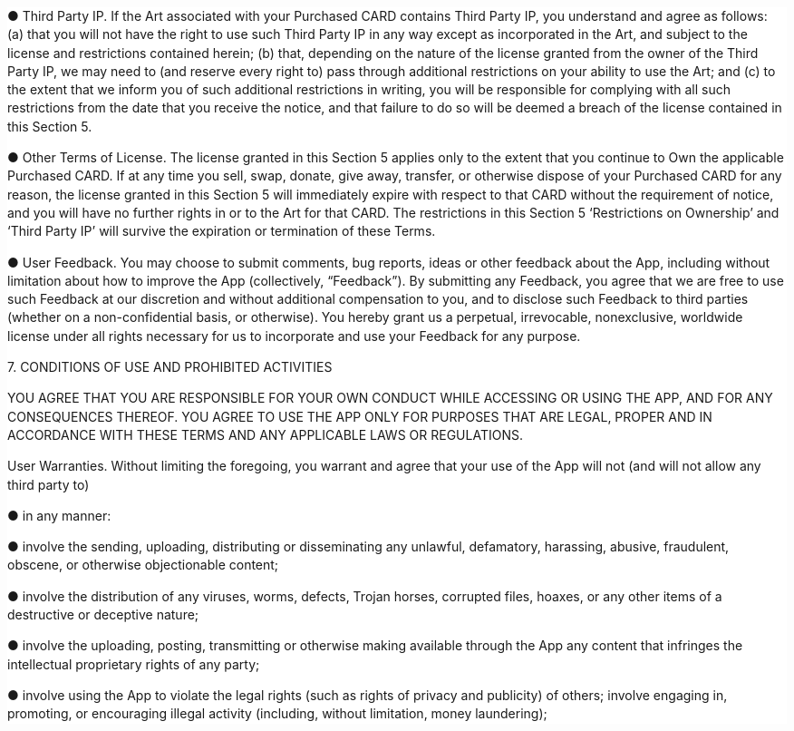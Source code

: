 ● Third Party IP. If the Art associated with your Purchased CARD contains
Third Party IP, you understand and agree as follows: (a) that you will not
have the right to use such Third Party IP in any way except as incorporated in
the Art, and subject to the license and restrictions contained herein; (b)
that, depending on the nature of the license granted from the owner of the
Third Party IP, we may need to (and reserve every right to) pass through
additional restrictions on your ability to use the Art; and (c) to the extent
that we inform you of such additional restrictions in writing, you will be
responsible for complying with all such restrictions from the date that you
receive the notice, and that failure to do so will be deemed a breach of the
license contained in this Section 5.

● Other Terms of License. The license granted in this Section 5 applies only
to the extent that you continue to Own the applicable Purchased CARD. If at
any time you sell, swap, donate, give away, transfer, or otherwise dispose of
your Purchased CARD for any reason, the license granted in this Section 5 will
immediately expire with respect to that CARD without the requirement of
notice, and you will have no further rights in or to the Art for that CARD.
The restrictions in this Section 5 ‘Restrictions on Ownership’ and ‘Third
Party IP’ will survive the expiration or termination of these Terms.

● User Feedback. You may choose to submit comments, bug reports, ideas or
other feedback about the App, including without limitation about how to
improve the App (collectively, “Feedback”). By submitting any Feedback, you
agree that we are free to use such Feedback at our discretion and without
additional compensation to you, and to disclose such Feedback to third parties
(whether on a non-confidential basis, or otherwise). You hereby grant us a
perpetual, irrevocable, nonexclusive, worldwide license under all rights
necessary for us to incorporate and use your Feedback for any purpose.

7\. CONDITIONS OF USE AND PROHIBITED ACTIVITIES

YOU AGREE THAT YOU ARE RESPONSIBLE FOR YOUR OWN CONDUCT WHILE ACCESSING OR
USING THE APP, AND FOR ANY CONSEQUENCES THEREOF. YOU AGREE TO USE THE APP ONLY
FOR PURPOSES THAT ARE LEGAL, PROPER AND IN ACCORDANCE WITH THESE TERMS AND ANY
APPLICABLE LAWS OR REGULATIONS.

User Warranties. Without limiting the foregoing, you warrant and agree that
your use of the App will not (and will not allow any third party to)

● in any manner:

● involve the sending, uploading, distributing or disseminating any unlawful,
defamatory, harassing, abusive, fraudulent, obscene, or otherwise
objectionable content;

● involve the distribution of any viruses, worms, defects, Trojan horses,
corrupted files, hoaxes, or any other items of a destructive or deceptive
nature;

● involve the uploading, posting, transmitting or otherwise making available
through the App any content that infringes the intellectual proprietary rights
of any party;

● involve using the App to violate the legal rights (such as rights of privacy
and publicity) of others; involve engaging in, promoting, or encouraging
illegal activity (including, without limitation, money laundering);
